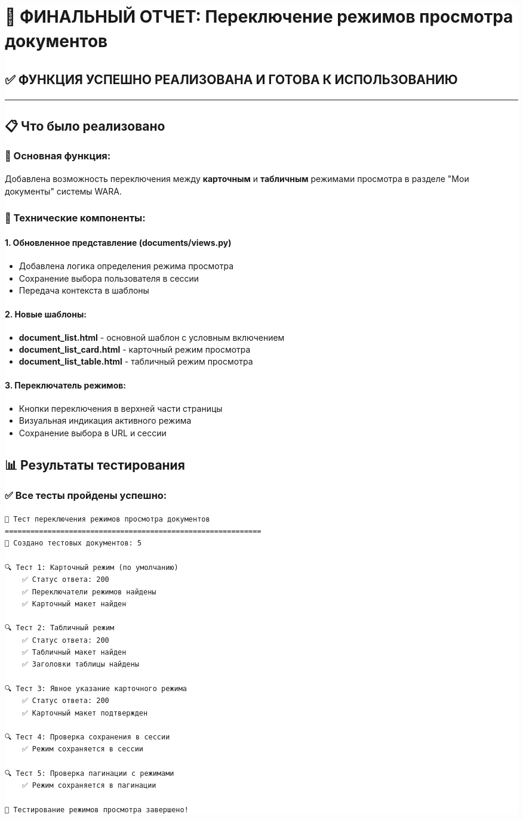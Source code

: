 # 🎉 ФИНАЛЬНЫЙ ОТЧЕТ: Переключение режимов просмотра документов

## ✅ ФУНКЦИЯ УСПЕШНО РЕАЛИЗОВАНА И ГОТОВА К ИСПОЛЬЗОВАНИЮ

---

## 📋 Что было реализовано

### 🎯 Основная функция:
Добавлена возможность переключения между **карточным** и **табличным** режимами просмотра в разделе "Мои документы" системы WARA.

### 🔧 Технические компоненты:

#### 1. **Обновленное представление (documents/views.py)**
- Добавлена логика определения режима просмотра
- Сохранение выбора пользователя в сессии
- Передача контекста в шаблоны

#### 2. **Новые шаблоны:**
- **document_list.html** - основной шаблон с условным включением
- **document_list_card.html** - карточный режим просмотра
- **document_list_table.html** - табличный режим просмотра

#### 3. **Переключатель режимов:**
- Кнопки переключения в верхней части страницы
- Визуальная индикация активного режима
- Сохранение выбора в URL и сессии

## 📊 Результаты тестирования

### ✅ Все тесты пройдены успешно:

```
🧪 Тест переключения режимов просмотра документов
============================================================
📄 Создано тестовых документов: 5

🔍 Тест 1: Карточный режим (по умолчанию)
    ✅ Статус ответа: 200
    ✅ Переключатели режимов найдены
    ✅ Карточный макет найден

🔍 Тест 2: Табличный режим
    ✅ Статус ответа: 200
    ✅ Табличный макет найден
    ✅ Заголовки таблицы найдены

🔍 Тест 3: Явное указание карточного режима
    ✅ Статус ответа: 200
    ✅ Карточный макет подтвержден

🔍 Тест 4: Проверка сохранения в сессии
    ✅ Режим сохраняется в сессии

🔍 Тест 5: Проверка пагинации с режимами
    ✅ Режим сохраняется в пагинации

🎉 Тестирование режимов просмотра завершено!
```